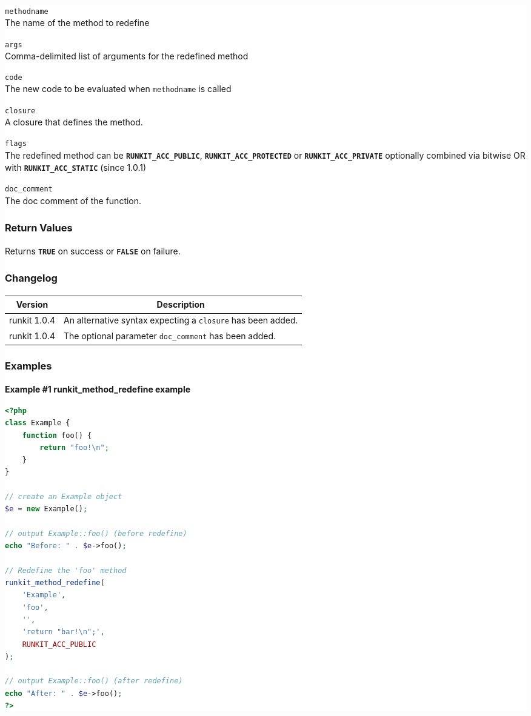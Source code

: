 `methodname`  
The name of the method to redefine

`args`  
Comma-delimited list of arguments for the redefined method

`code`  
The new code to be evaluated when `methodname` is called

`closure`  
A <span class="classname">closure</span> that defines the method.

`flags`  
The redefined method can be **`RUNKIT_ACC_PUBLIC`**,
**`RUNKIT_ACC_PROTECTED`** or **`RUNKIT_ACC_PRIVATE`** optionally
combined via bitwise OR with **`RUNKIT_ACC_STATIC`** (since 1.0.1)

`doc_comment`  
The doc comment of the function.

### Return Values

Returns **`TRUE`** on success or **`FALSE`** on failure.

### Changelog

| Version      | Description                                                 |
|--------------|-------------------------------------------------------------|
| runkit 1.0.4 | An alternative syntax expecting a `closure` has been added. |
| runkit 1.0.4 | The optional parameter `doc_comment` has been added.        |

### Examples

**Example \#1 <span class="function">runkit\_method\_redefine</span>
example**

``` php
<?php
class Example {
    function foo() {
        return "foo!\n";
    }
}

// create an Example object
$e = new Example();

// output Example::foo() (before redefine)
echo "Before: " . $e->foo();

// Redefine the 'foo' method
runkit_method_redefine(
    'Example',
    'foo',
    '',
    'return "bar!\n";',
    RUNKIT_ACC_PUBLIC
);

// output Example::foo() (after redefine)
echo "After: " . $e->foo();
?>
```
